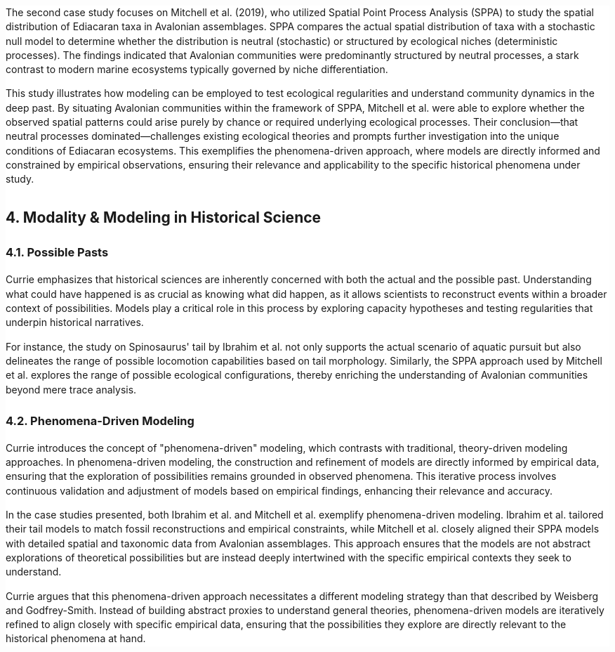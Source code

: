 The second case study focuses on Mitchell et al. (2019), who utilized Spatial Point Process Analysis (SPPA) to study the spatial distribution of Ediacaran taxa in Avalonian assemblages. SPPA compares the actual spatial distribution of taxa with a stochastic null model to determine whether the distribution is neutral (stochastic) or structured by ecological niches (deterministic processes). The findings indicated that Avalonian communities were predominantly structured by neutral processes, a stark contrast to modern marine ecosystems typically governed by niche differentiation.

This study illustrates how modeling can be employed to test ecological regularities and understand community dynamics in the deep past. By situating Avalonian communities within the framework of SPPA, Mitchell et al. were able to explore whether the observed spatial patterns could arise purely by chance or required underlying ecological processes. Their conclusion—that neutral processes dominated—challenges existing ecological theories and prompts further investigation into the unique conditions of Ediacaran ecosystems. This exemplifies the phenomena-driven approach, where models are directly informed and constrained by empirical observations, ensuring their relevance and applicability to the specific historical phenomena under study.

## **4. Modality & Modeling in Historical Science**

### **4.1. Possible Pasts**

Currie emphasizes that historical sciences are inherently concerned with both the actual and the possible past. Understanding what could have happened is as crucial as knowing what did happen, as it allows scientists to reconstruct events within a broader context of possibilities. Models play a critical role in this process by exploring capacity hypotheses and testing regularities that underpin historical narratives.

For instance, the study on Spinosaurus' tail by Ibrahim et al. not only supports the actual scenario of aquatic pursuit but also delineates the range of possible locomotion capabilities based on tail morphology. Similarly, the SPPA approach used by Mitchell et al. explores the range of possible ecological configurations, thereby enriching the understanding of Avalonian communities beyond mere trace analysis.

### **4.2. Phenomena-Driven Modeling**

Currie introduces the concept of "phenomena-driven" modeling, which contrasts with traditional, theory-driven modeling approaches. In phenomena-driven modeling, the construction and refinement of models are directly informed by empirical data, ensuring that the exploration of possibilities remains grounded in observed phenomena. This iterative process involves continuous validation and adjustment of models based on empirical findings, enhancing their relevance and accuracy.

In the case studies presented, both Ibrahim et al. and Mitchell et al. exemplify phenomena-driven modeling. Ibrahim et al. tailored their tail models to match fossil reconstructions and empirical constraints, while Mitchell et al. closely aligned their SPPA models with detailed spatial and taxonomic data from Avalonian assemblages. This approach ensures that the models are not abstract explorations of theoretical possibilities but are instead deeply intertwined with the specific empirical contexts they seek to understand.

Currie argues that this phenomena-driven approach necessitates a different modeling strategy than that described by Weisberg and Godfrey-Smith. Instead of building abstract proxies to understand general theories, phenomena-driven models are iteratively refined to align closely with specific empirical data, ensuring that the possibilities they explore are directly relevant to the historical phenomena at hand.
